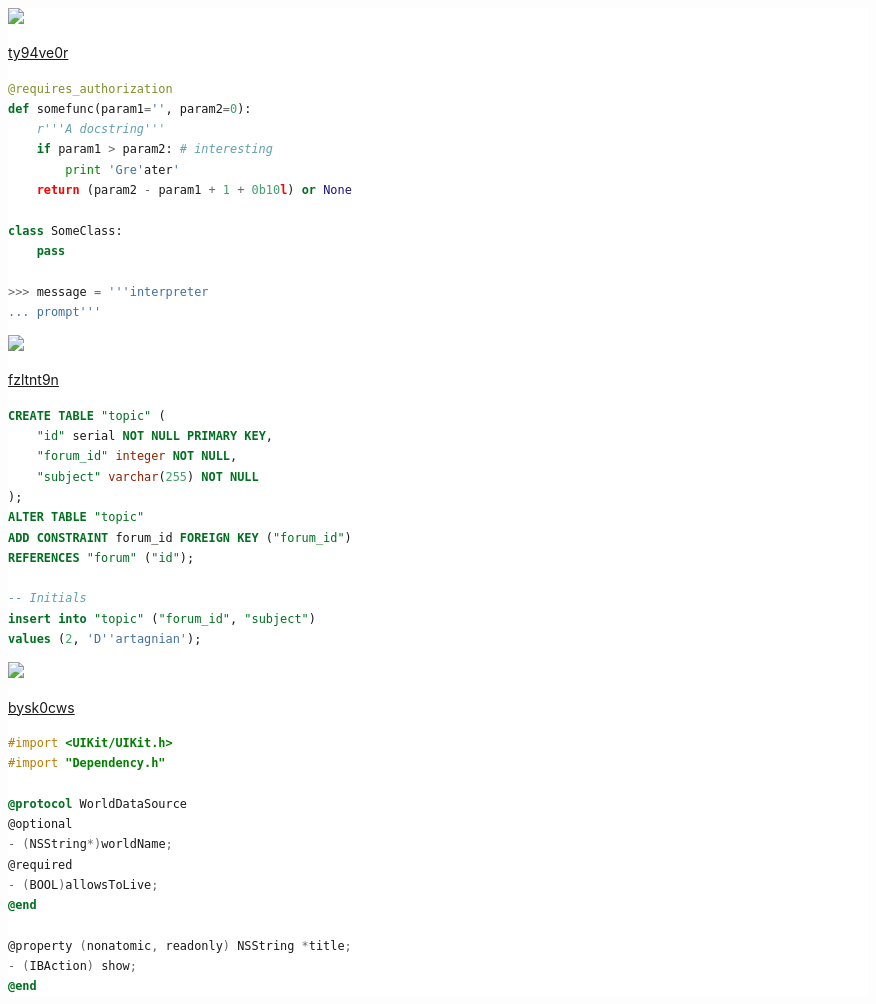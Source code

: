 ![](https://via.placeholder.com/1738x1043)

[ty94ve0r](https://7o4fd83k.com/njo3py8q)

```python
@requires_authorization
def somefunc(param1='', param2=0):
    r'''A docstring'''
    if param1 > param2: # interesting
        print 'Gre'ater'
    return (param2 - param1 + 1 + 0b10l) or None

class SomeClass:
    pass

>>> message = '''interpreter
... prompt'''

```

![](https://via.placeholder.com/1791x946)

[fzltnt9n](https://dz1lg4u6.com/aldkiz1r)

```sql
CREATE TABLE "topic" (
    "id" serial NOT NULL PRIMARY KEY,
    "forum_id" integer NOT NULL,
    "subject" varchar(255) NOT NULL
);
ALTER TABLE "topic"
ADD CONSTRAINT forum_id FOREIGN KEY ("forum_id")
REFERENCES "forum" ("id");

-- Initials
insert into "topic" ("forum_id", "subject")
values (2, 'D''artagnian');

```

![](https://via.placeholder.com/1149x799)

[bysk0cws](https://05yw7jeh.com/ak0d4ean)

```objectivec
#import <UIKit/UIKit.h>
#import "Dependency.h"

@protocol WorldDataSource
@optional
- (NSString*)worldName;
@required
- (BOOL)allowsToLive;
@end

@property (nonatomic, readonly) NSString *title;
- (IBAction) show;
@end

```
